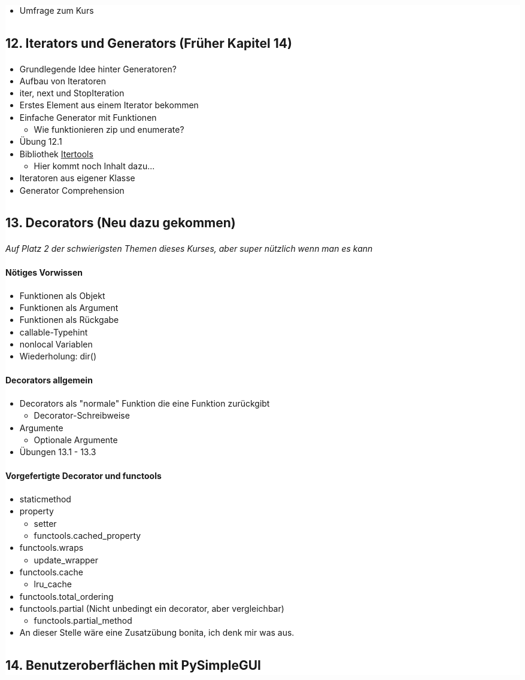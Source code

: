 - Umfrage zum Kurs

## 12. Iterators und Generators (Früher Kapitel 14)

- Grundlegende Idee hinter Generatoren?
- Aufbau von Iteratoren
- iter, next und StopIteration
- Erstes Element aus einem Iterator bekommen
- Einfache Generator mit Funktionen
  - Wie funktionieren zip und enumerate?
- Übung 12.1
- Bibliothek [Itertools](https://docs.python.org/3/library/itertools.html)
  - Hier kommt noch Inhalt dazu...
- Iteratoren aus eigener Klasse
- Generator Comprehension

## 13. Decorators (Neu dazu gekommen)
*Auf Platz 2 der schwierigsten Themen dieses Kurses, aber super nützlich wenn man es kann*

#### Nötiges Vorwissen
- Funktionen als Objekt
- Funktionen als Argument
- Funktionen als Rückgabe
- callable-Typehint
- nonlocal Variablen
- Wiederholung: dir()

#### Decorators allgemein
- Decorators als "normale" Funktion die eine Funktion zurückgibt
  - Decorator-Schreibweise
- Argumente
  - Optionale Argumente
- Übungen 13.1 - 13.3

#### Vorgefertigte Decorator und functools
- staticmethod
- property
  - setter
  - functools.cached_property
- functools.wraps
  - update_wrapper
- functools.cache
  - lru_cache
- functools.total_ordering
- functools.partial (Nicht unbedingt ein decorator, aber vergleichbar)
  - functools.partial_method
- An dieser Stelle wäre eine Zusatzübung bonita, ich denk mir was aus.

## 14. Benutzeroberflächen mit PySimpleGUI
